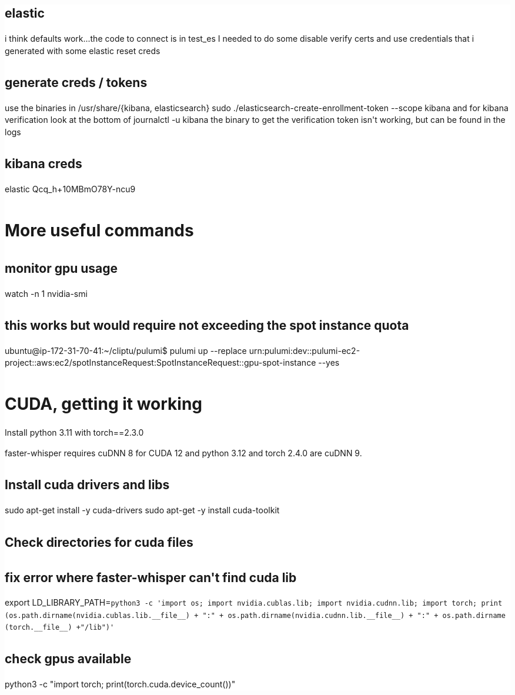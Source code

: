 ## elastic
i think defaults work...the code to connect is in test_es
I needed to do some disable verify certs and use credentials that i generated with some elastic reset creds


## generate creds / tokens
use the binaries in /usr/share/{kibana, elasticsearch}
sudo ./elasticsearch-create-enrollment-token --scope kibana
and for kibana verification look at the bottom of journalctl -u kibana 
the binary to get the verification token isn't working, but can be found in the logs

## kibana creds
elastic
Qcq_h+10MBmO78Y-ncu9

# More useful commands
## monitor gpu usage
watch -n 1 nvidia-smi

## this works but would require not exceeding the spot instance quota
ubuntu@ip-172-31-70-41:~/cliptu/pulumi$ pulumi up --replace urn:pulumi:dev::pulumi-ec2-project::aws:ec2/spotInstanceRequest:SpotInstanceRequest::gpu-spot-instance --yes

# CUDA, getting it working
Install python 3.11 with torch==2.3.0

faster-whisper requires cuDNN 8 for CUDA 12 and python 3.12 and torch 2.4.0 are cuDNN 9.

## Install cuda drivers and libs
sudo apt-get install -y cuda-drivers
sudo apt-get -y install cuda-toolkit

## Check directories for cuda files

## fix error where faster-whisper can't find cuda lib
export LD_LIBRARY_PATH=`python3 -c 'import os; import nvidia.cublas.lib; import nvidia.cudnn.lib; import torch; print(os.path.dirname(nvidia.cublas.lib.__file__) + ":" + os.path.dirname(nvidia.cudnn.lib.__file__) + ":" + os.path.dirname(torch.__file__) +"/lib")'`

## check gpus available
python3 -c "import torch; print(torch.cuda.device_count())"
